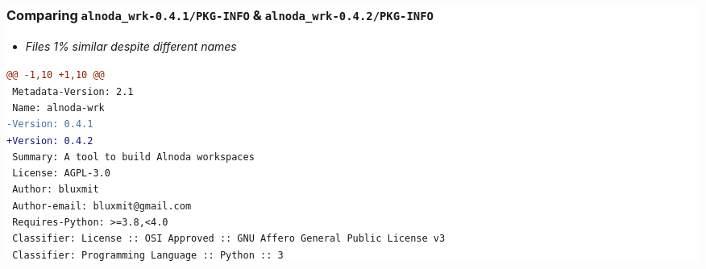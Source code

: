 ### Comparing `alnoda_wrk-0.4.1/PKG-INFO` & `alnoda_wrk-0.4.2/PKG-INFO`

 * *Files 1% similar despite different names*

```diff
@@ -1,10 +1,10 @@
 Metadata-Version: 2.1
 Name: alnoda-wrk
-Version: 0.4.1
+Version: 0.4.2
 Summary: A tool to build Alnoda workspaces
 License: AGPL-3.0
 Author: bluxmit
 Author-email: bluxmit@gmail.com
 Requires-Python: >=3.8,<4.0
 Classifier: License :: OSI Approved :: GNU Affero General Public License v3
 Classifier: Programming Language :: Python :: 3
```

